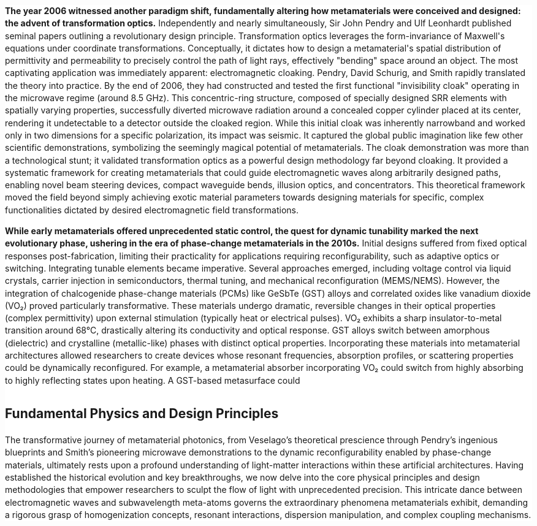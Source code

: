 **The year 2006 witnessed another paradigm shift, fundamentally altering how metamaterials were conceived and designed: the advent of transformation optics.** Independently and nearly simultaneously, Sir John Pendry and Ulf Leonhardt published seminal papers outlining a revolutionary design principle. Transformation optics leverages the form-invariance of Maxwell's equations under coordinate transformations. Conceptually, it dictates how to design a metamaterial's spatial distribution of permittivity and permeability to precisely control the path of light rays, effectively "bending" space around an object. The most captivating application was immediately apparent: electromagnetic cloaking. Pendry, David Schurig, and Smith rapidly translated the theory into practice. By the end of 2006, they had constructed and tested the first functional "invisibility cloak" operating in the microwave regime (around 8.5 GHz). This concentric-ring structure, composed of specially designed SRR elements with spatially varying properties, successfully diverted microwave radiation around a concealed copper cylinder placed at its center, rendering it undetectable to a detector outside the cloaked region. While this initial cloak was inherently narrowband and worked only in two dimensions for a specific polarization, its impact was seismic. It captured the global public imagination like few other scientific demonstrations, symbolizing the seemingly magical potential of metamaterials. The cloak demonstration was more than a technological stunt; it validated transformation optics as a powerful design methodology far beyond cloaking. It provided a systematic framework for creating metamaterials that could guide electromagnetic waves along arbitrarily designed paths, enabling novel beam steering devices, compact waveguide bends, illusion optics, and concentrators. This theoretical framework moved the field beyond simply achieving exotic material parameters towards designing materials for specific, complex functionalities dictated by desired electromagnetic field transformations.

**While early metamaterials offered unprecedented static control, the quest for dynamic tunability marked the next evolutionary phase, ushering in the era of phase-change metamaterials in the 2010s.** Initial designs suffered from fixed optical responses post-fabrication, limiting their practicality for applications requiring reconfigurability, such as adaptive optics or switching. Integrating tunable elements became imperative. Several approaches emerged, including voltage control via liquid crystals, carrier injection in semiconductors, thermal tuning, and mechanical reconfiguration (MEMS/NEMS). However, the integration of chalcogenide phase-change materials (PCMs) like GeSbTe (GST) alloys and correlated oxides like vanadium dioxide (VO₂) proved particularly transformative. These materials undergo dramatic, reversible changes in their optical properties (complex permittivity) upon external stimulation (typically heat or electrical pulses). VO₂ exhibits a sharp insulator-to-metal transition around 68°C, drastically altering its conductivity and optical response. GST alloys switch between amorphous (dielectric) and crystalline (metallic-like) phases with distinct optical properties. Incorporating these materials into metamaterial architectures allowed researchers to create devices whose resonant frequencies, absorption profiles, or scattering properties could be dynamically reconfigured. For example, a metamaterial absorber incorporating VO₂ could switch from highly absorbing to highly reflecting states upon heating. A GST-based metasurface could

## Fundamental Physics and Design Principles

The transformative journey of metamaterial photonics, from Veselago’s theoretical prescience through Pendry’s ingenious blueprints and Smith’s pioneering microwave demonstrations to the dynamic reconfigurability enabled by phase-change materials, ultimately rests upon a profound understanding of light-matter interactions within these artificial architectures. Having established the historical evolution and key breakthroughs, we now delve into the core physical principles and design methodologies that empower researchers to sculpt the flow of light with unprecedented precision. This intricate dance between electromagnetic waves and subwavelength meta-atoms governs the extraordinary phenomena metamaterials exhibit, demanding a rigorous grasp of homogenization concepts, resonant interactions, dispersion manipulation, and complex coupling mechanisms.
